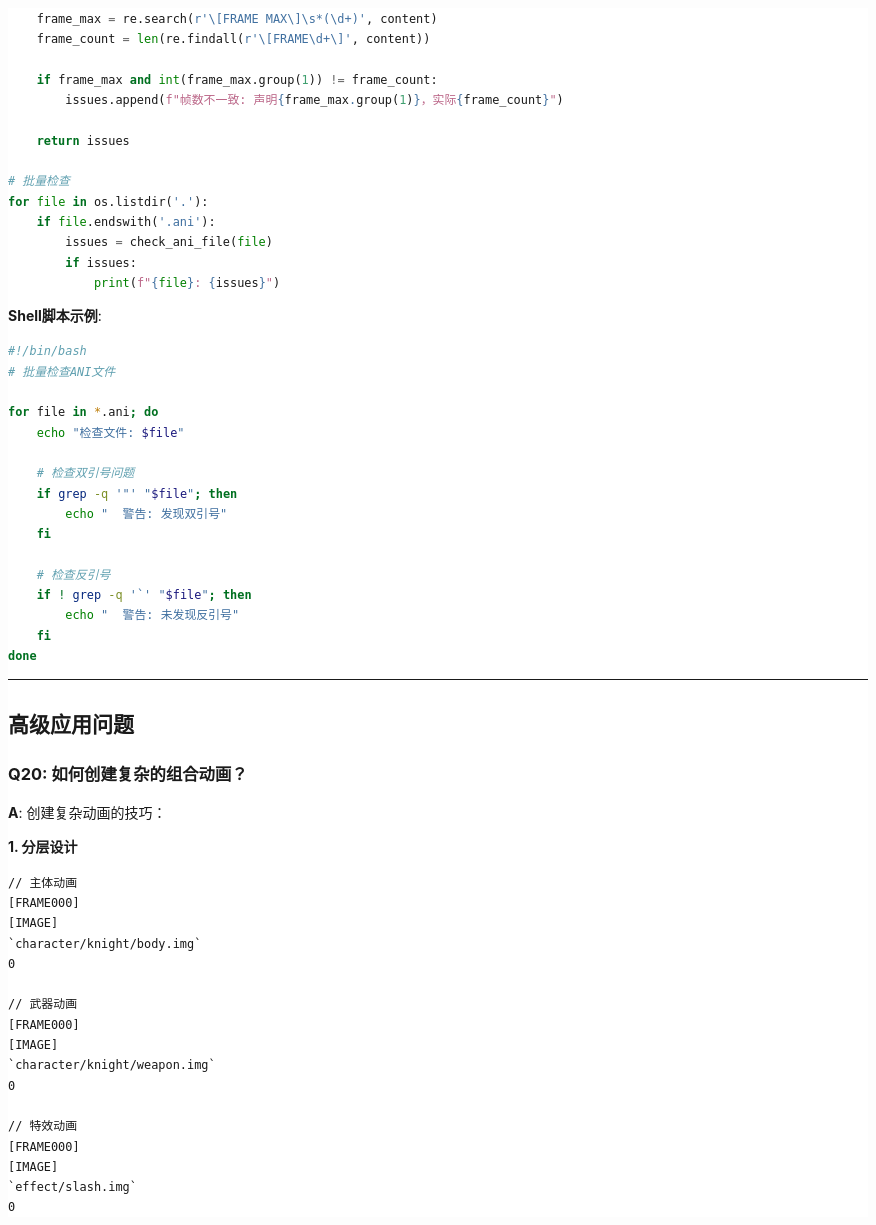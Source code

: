 ```python
    frame_max = re.search(r'\[FRAME MAX\]\s*(\d+)', content)
    frame_count = len(re.findall(r'\[FRAME\d+\]', content))
    
    if frame_max and int(frame_max.group(1)) != frame_count:
        issues.append(f"帧数不一致: 声明{frame_max.group(1)}，实际{frame_count}")
    
    return issues

# 批量检查
for file in os.listdir('.'):
    if file.endswith('.ani'):
        issues = check_ani_file(file)
        if issues:
            print(f"{file}: {issues}")
```

**Shell脚本示例**:
```bash
#!/bin/bash
# 批量检查ANI文件

for file in *.ani; do
    echo "检查文件: $file"
    
    # 检查双引号问题
    if grep -q '"' "$file"; then
        echo "  警告: 发现双引号"
    fi
    
    # 检查反引号
    if ! grep -q '`' "$file"; then
        echo "  警告: 未发现反引号"
    fi
done
```

---

## 高级应用问题

### Q20: 如何创建复杂的组合动画？

**A**: 创建复杂动画的技巧：

**1. 分层设计**
```
// 主体动画
[FRAME000]
[IMAGE]
`character/knight/body.img`
0

// 武器动画
[FRAME000]
[IMAGE]
`character/knight/weapon.img`
0

// 特效动画
[FRAME000]
[IMAGE]
`effect/slash.img`
0
```

